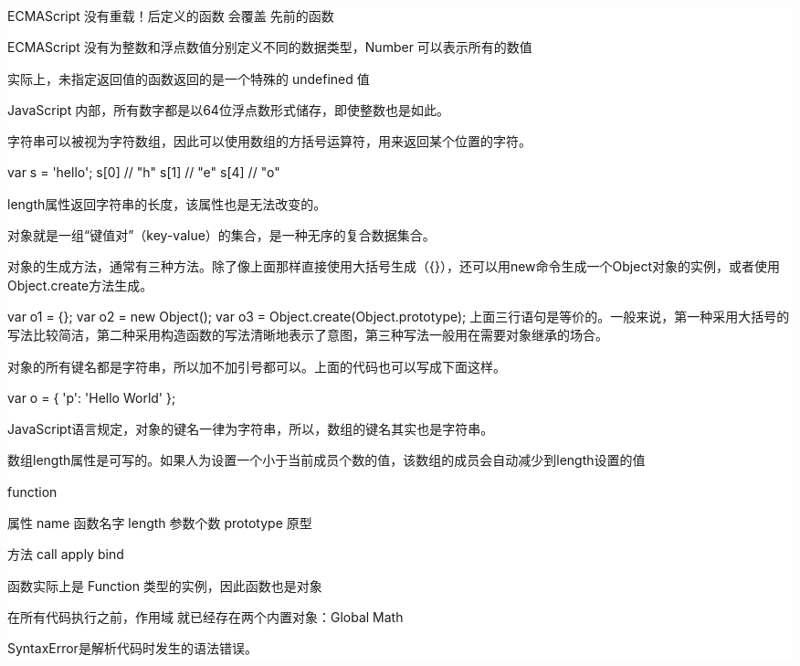 

ECMAScript 没有重载！后定义的函数 会覆盖 先前的函数


ECMAScript 没有为整数和浮点数值分别定义不同的数据类型，Number 可以表示所有的数值


实际上，未指定返回值的函数返回的是一个特殊的 undefined 值

JavaScript 内部，所有数字都是以64位浮点数形式储存，即使整数也是如此。



字符串可以被视为字符数组，因此可以使用数组的方括号运算符，用来返回某个位置的字符。

var s = 'hello';
s[0] // "h"
s[1] // "e"
s[4] // "o"


length属性返回字符串的长度，该属性也是无法改变的。



对象就是一组“键值对”（key-value）的集合，是一种无序的复合数据集合。

对象的生成方法，通常有三种方法。除了像上面那样直接使用大括号生成（{}），还可以用new命令生成一个Object对象的实例，或者使用Object.create方法生成。

var o1 = {};
var o2 = new Object();
var o3 = Object.create(Object.prototype);
上面三行语句是等价的。一般来说，第一种采用大括号的写法比较简洁，第二种采用构造函数的写法清晰地表示了意图，第三种写法一般用在需要对象继承的场合。


对象的所有键名都是字符串，所以加不加引号都可以。上面的代码也可以写成下面这样。

var o = {
  'p': 'Hello World'
};

JavaScript语言规定，对象的键名一律为字符串，所以，数组的键名其实也是字符串。

数组length属性是可写的。如果人为设置一个小于当前成员个数的值，该数组的成员会自动减少到length设置的值

function

属性
name 函数名字
length 参数个数
prototype 原型

方法
call
apply
bind


函数实际上是 Function 类型的实例，因此函数也是对象

在所有代码执行之前，作用域 就已经存在两个内置对象：Global Math

SyntaxError是解析代码时发生的语法错误。
